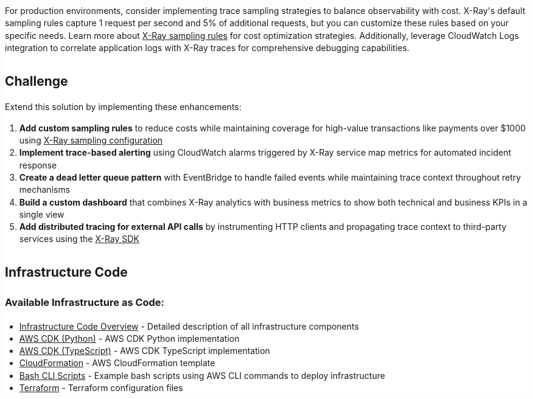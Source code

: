 For production environments, consider implementing trace sampling strategies to balance observability with cost. X-Ray's default sampling rules capture 1 request per second and 5% of additional requests, but you can customize these rules based on your specific needs. Learn more about [X-Ray sampling rules](https://docs.aws.amazon.com/xray/latest/devguide/xray-console-sampling.html) for cost optimization strategies. Additionally, leverage CloudWatch Logs integration to correlate application logs with X-Ray traces for comprehensive debugging capabilities.

## Challenge

Extend this solution by implementing these enhancements:

1. **Add custom sampling rules** to reduce costs while maintaining coverage for high-value transactions like payments over $1000 using [X-Ray sampling configuration](https://docs.aws.amazon.com/xray/latest/devguide/xray-console-sampling.html)
2. **Implement trace-based alerting** using CloudWatch alarms triggered by X-Ray service map metrics for automated incident response
3. **Create a dead letter queue pattern** with EventBridge to handle failed events while maintaining trace context throughout retry mechanisms
4. **Build a custom dashboard** that combines X-Ray analytics with business metrics to show both technical and business KPIs in a single view
5. **Add distributed tracing for external API calls** by instrumenting HTTP clients and propagating trace context to third-party services using the [X-Ray SDK](https://docs.aws.amazon.com/xray/latest/devguide/xray-sdk-python.html)

## Infrastructure Code

### Available Infrastructure as Code:

- [Infrastructure Code Overview](code/README.md) - Detailed description of all infrastructure components
- [AWS CDK (Python)](code/cdk-python/) - AWS CDK Python implementation
- [AWS CDK (TypeScript)](code/cdk-typescript/) - AWS CDK TypeScript implementation
- [CloudFormation](code/cloudformation.yaml) - AWS CloudFormation template
- [Bash CLI Scripts](code/scripts/) - Example bash scripts using AWS CLI commands to deploy infrastructure
- [Terraform](code/terraform/) - Terraform configuration files